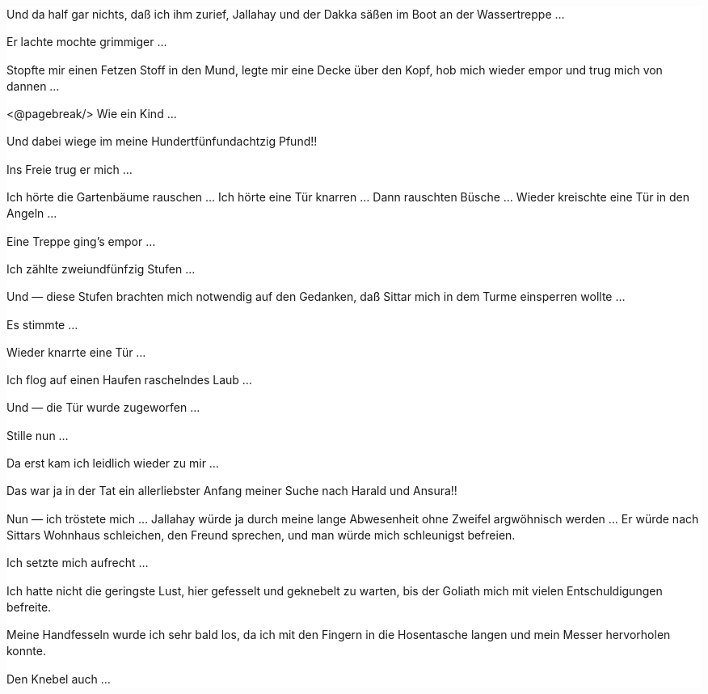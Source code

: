 Und da half gar nichts, daß ich ihm zurief, Jallahay
und der Dakka säßen im Boot an der Wassertreppe …

Er lachte mochte grimmiger …

Stopfte mir einen Fetzen Stoff in den Mund, legte
mir eine Decke über den Kopf, hob mich wieder empor und
trug mich von dannen …

<@pagebreak/>
Wie ein Kind …

Und dabei wiege im meine Hundertfünfundachtzig
Pfund!!

Ins Freie trug er mich …

Ich hörte die Gartenbäume rauschen … Ich hörte
eine Tür knarren … Dann rauschten Büsche … Wieder
kreischte eine Tür in den Angeln …

Eine Treppe ging’s empor …

Ich zählte zweiundfünfzig Stufen …

Und — diese Stufen brachten mich notwendig auf den
Gedanken, daß Sittar mich in dem Turme einsperren
wollte …

Es stimmte …

Wieder knarrte eine Tür …

Ich flog auf einen Haufen raschelndes Laub …

Und — die Tür wurde zugeworfen …

Stille nun …

Da erst kam ich leidlich wieder zu mir …

Das war ja in der Tat ein allerliebster Anfang meiner
Suche nach Harald und Ansura!!

Nun — ich tröstete mich … Jallahay würde ja durch
meine lange Abwesenheit ohne Zweifel argwöhnisch werden
… Er würde nach Sittars Wohnhaus schleichen, den
Freund sprechen, und man würde mich schleunigst befreien.

Ich setzte mich aufrecht …

Ich hatte nicht die geringste Lust, hier gefesselt und geknebelt
zu warten, bis der Goliath mich mit vielen Entschuldigungen
befreite.

Meine Handfesseln wurde ich sehr bald los, da ich mit
den Fingern in die Hosentasche langen und mein Messer
hervorholen konnte.

Den Knebel auch …
